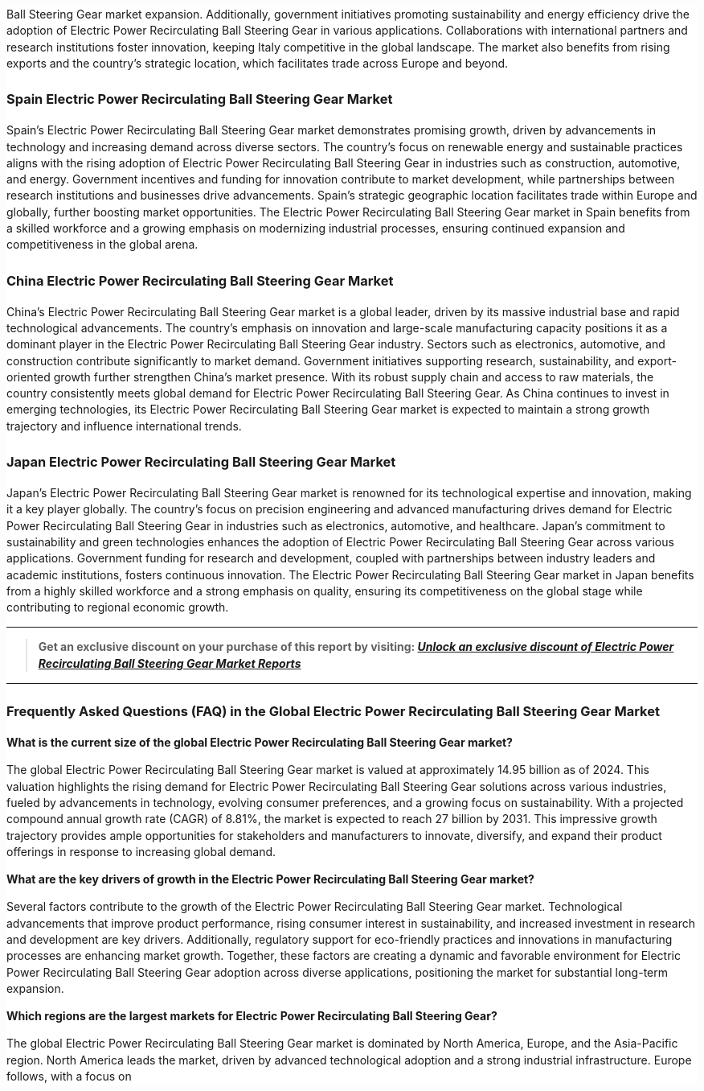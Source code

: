Ball Steering Gear market expansion. Additionally, government initiatives promoting sustainability and energy efficiency drive the adoption of Electric Power Recirculating Ball Steering Gear in various applications. Collaborations with international partners and research institutions foster innovation, keeping Italy competitive in the global landscape. The market also benefits from rising exports and the country&rsquo;s strategic location, which facilitates trade across Europe and beyond.</p><h3>Spain Electric Power Recirculating Ball Steering Gear Market</h3><p>Spain&rsquo;s Electric Power Recirculating Ball Steering Gear market demonstrates promising growth, driven by advancements in technology and increasing demand across diverse sectors. The country&rsquo;s focus on renewable energy and sustainable practices aligns with the rising adoption of Electric Power Recirculating Ball Steering Gear in industries such as construction, automotive, and energy. Government incentives and funding for innovation contribute to market development, while partnerships between research institutions and businesses drive advancements. Spain&rsquo;s strategic geographic location facilitates trade within Europe and globally, further boosting market opportunities. The Electric Power Recirculating Ball Steering Gear market in Spain benefits from a skilled workforce and a growing emphasis on modernizing industrial processes, ensuring continued expansion and competitiveness in the global arena.</p><h3>China Electric Power Recirculating Ball Steering Gear Market</h3><p>China&rsquo;s Electric Power Recirculating Ball Steering Gear market is a global leader, driven by its massive industrial base and rapid technological advancements. The country&rsquo;s emphasis on innovation and large-scale manufacturing capacity positions it as a dominant player in the Electric Power Recirculating Ball Steering Gear industry. Sectors such as electronics, automotive, and construction contribute significantly to market demand. Government initiatives supporting research, sustainability, and export-oriented growth further strengthen China&rsquo;s market presence. With its robust supply chain and access to raw materials, the country consistently meets global demand for Electric Power Recirculating Ball Steering Gear. As China continues to invest in emerging technologies, its Electric Power Recirculating Ball Steering Gear market is expected to maintain a strong growth trajectory and influence international trends.</p><h3>Japan Electric Power Recirculating Ball Steering Gear Market</h3><p>Japan&rsquo;s Electric Power Recirculating Ball Steering Gear market is renowned for its technological expertise and innovation, making it a key player globally. The country&rsquo;s focus on precision engineering and advanced manufacturing drives demand for Electric Power Recirculating Ball Steering Gear in industries such as electronics, automotive, and healthcare. Japan&rsquo;s commitment to sustainability and green technologies enhances the adoption of Electric Power Recirculating Ball Steering Gear across various applications. Government funding for research and development, coupled with partnerships between industry leaders and academic institutions, fosters continuous innovation. The Electric Power Recirculating Ball Steering Gear market in Japan benefits from a highly skilled workforce and a strong emphasis on quality, ensuring its competitiveness on the global stage while contributing to regional economic growth.</p><hr /><blockquote><p><strong>Get an exclusive discount on your purchase of this report by visiting: <em><a href="://marketresearchpulse.com/ask-for-discount/49063?utm_source=Github&amp;utm_medium=0112">Unlock an exclusive discount of Electric Power Recirculating Ball Steering Gear Market Reports</a></em>&nbsp;</strong></p></blockquote><hr /><h3>Frequently Asked Questions (FAQ) in the Global Electric Power Recirculating Ball Steering Gear Market</h3><p><strong>What is the current size of the global Electric Power Recirculating Ball Steering Gear market?</strong></p><p>The global Electric Power Recirculating Ball Steering Gear market is valued at approximately 14.95 billion as of 2024. This valuation highlights the rising demand for Electric Power Recirculating Ball Steering Gear solutions across various industries, fueled by advancements in technology, evolving consumer preferences, and a growing focus on sustainability. With a projected compound annual growth rate (CAGR) of 8.81%, the market is expected to reach 27 billion by 2031. This impressive growth trajectory provides ample opportunities for stakeholders and manufacturers to innovate, diversify, and expand their product offerings in response to increasing global demand.</p><p><strong>What are the key drivers of growth in the Electric Power Recirculating Ball Steering Gear market?</strong></p><p>Several factors contribute to the growth of the Electric Power Recirculating Ball Steering Gear market. Technological advancements that improve product performance, rising consumer interest in sustainability, and increased investment in research and development are key drivers. Additionally, regulatory support for eco-friendly practices and innovations in manufacturing processes are enhancing market growth. Together, these factors are creating a dynamic and favorable environment for Electric Power Recirculating Ball Steering Gear adoption across diverse applications, positioning the market for substantial long-term expansion.</p><p><strong>Which regions are the largest markets for Electric Power Recirculating Ball Steering Gear?</strong></p><p>The global Electric Power Recirculating Ball Steering Gear market is dominated by North America, Europe, and the Asia-Pacific region. North America leads the market, driven by advanced technological adoption and a strong industrial infrastructure. Europe follows, with a focus on